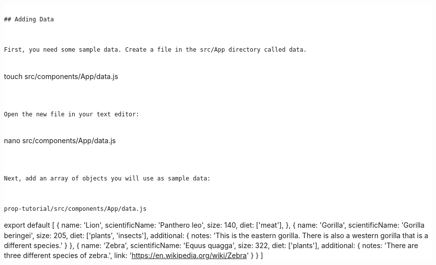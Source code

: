 ```

## Adding Data


First, you need some sample data. Create a file in the src/App directory called data.


```
touch src/components/App/data.js


```


Open the new file in your text editor:


```
nano src/components/App/data.js


```


Next, add an array of objects you will use as sample data:


prop-tutorial/src/components/App/data.js
```
export default [
  {
    name: 'Lion',
    scientificName: 'Panthero leo',
    size: 140,
    diet: ['meat'],
  },
  {
    name: 'Gorilla',
    scientificName: 'Gorilla beringei',
    size: 205,
    diet: ['plants', 'insects'],
    additional: {
      notes: 'This is the eastern gorilla. There is also a western gorilla that is a different species.'
    }
  },
  {
    name: 'Zebra',
    scientificName: 'Equus quagga',
    size: 322,
    diet: ['plants'],
    additional: {
      notes: 'There are three different species of zebra.',
      link: 'https://en.wikipedia.org/wiki/Zebra'
    }
  }
]
